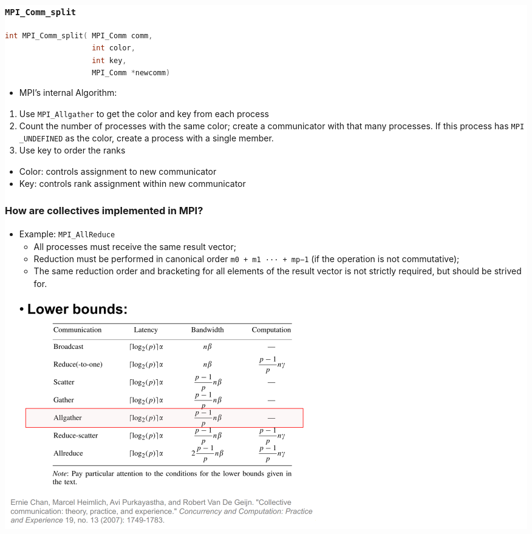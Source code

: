### `MPI_Comm_split`

```C
int MPI_Comm_split( MPI_Comm comm, 
                    int color, 
                    int key, 
                    MPI_Comm *newcomm)
```

- MPI’s internal Algorithm:

1. Use `MPI_Allgather` to get the color and key from each process
2. Count the number of processes with the same color; create a 
    communicator with that many processes. If this process has 
    `MPI_UNDEFINED` as the color, create a process with a single 
    member.
3. Use key to order the ranks
  - Color: controls assignment to new communicator
  - Key: controls rank assignment within new communicator

### How are collectives implemented in MPI?

- Example: `MPI_AllReduce`
  - All processes must receive the same result vector;
  - Reduction must be performed in canonical order `m0 + m1 ··· + mp−1` (if the operation is not commutative); 
  - The same reduction order and bracketing for all elements of the result vector is not strictly required, but should be strived for.

<img src="../images/CS267 Note.assets/image-20221016162500706.png" alt="image-20221016162500706" style="zoom:50%;" />
